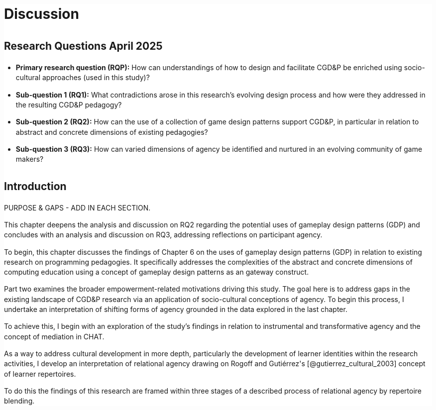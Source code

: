 # Discussion


## Research Questions April 2025

- **Primary research question (RQP):** How can understandings of how to design and facilitate CGD&P be enriched using socio-cultural approaches (used in this study)?

-
  **Sub-question 1 (RQ1):** What contradictions arose in this research’s evolving design process and how were they addressed in the resulting CGD&P pedagogy?

- **Sub-question 2 (RQ2):** How can the use of a collection of game design patterns support CGD&P, in particular in relation to abstract and concrete dimensions of existing pedagogies?

- **Sub-question 3 (RQ3):** How can varied dimensions of agency be identified and nurtured in an evolving community of game makers?

















## Introduction

PURPOSE & GAPS - ADD IN EACH SECTION.

This chapter deepens the analysis and discussion on RQ2 regarding the potential uses of gameplay design patterns (GDP) and concludes with an analysis and discussion on RQ3, addressing reflections on participant agency.

To begin, this chapter discusses the findings of Chapter 6 on the uses of gameplay design patterns (GDP)  in relation to existing research on programming pedagogies. It specifically addresses the complexities of the abstract and concrete dimensions of computing education using a concept of gameplay design patterns as an gateway construct.  

Part two examines the broader empowerment-related motivations driving this study. The goal here is to address gaps in the existing landscape of CGD&P research via an application of socio-cultural conceptions of agency. To begin this process, I undertake an interpretation of shifting forms of agency grounded in the data explored in the last chapter.



To achieve this, I begin with an exploration of the study’s findings in relation to instrumental and transformative agency and the concept of mediation in CHAT.

As a way to address cultural development in more depth, particularly the development of learner identities within the research activities, I develop an interpretation of relational agency drawing on Rogoff and Gutiérrez's [@gutierrez_cultural_2003] concept of learner repertoires.

To do this the findings of this research are framed within three stages of a described process  of relational agency by repertoire blending.
